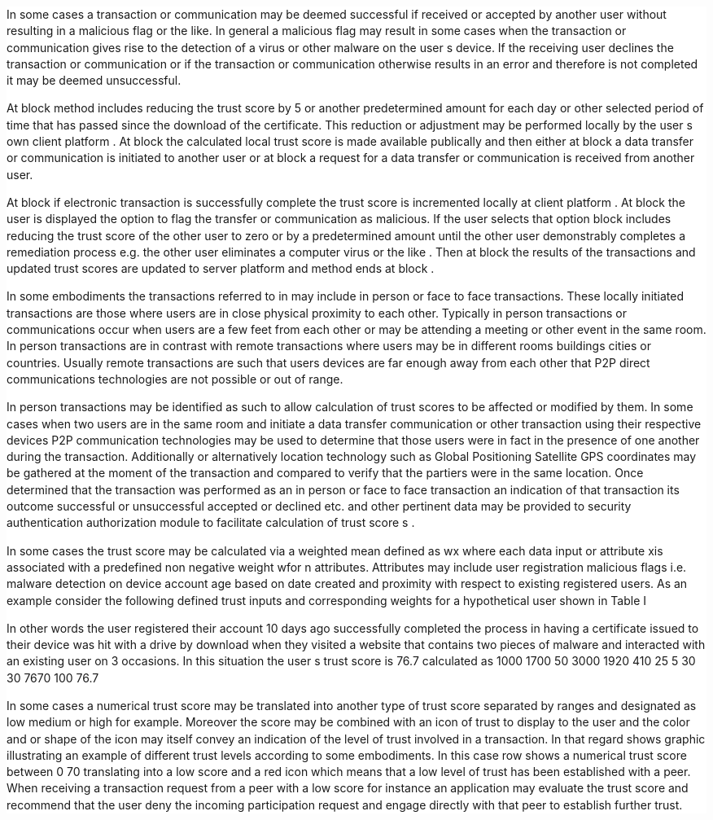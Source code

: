 In some cases a transaction or communication may be deemed successful if received or accepted by another user without resulting in a malicious flag or the like. In general a malicious flag may result in some cases when the transaction or communication gives rise to the detection of a virus or other malware on the user s device. If the receiving user declines the transaction or communication or if the transaction or communication otherwise results in an error and therefore is not completed it may be deemed unsuccessful.

At block method includes reducing the trust score by 5 or another predetermined amount for each day or other selected period of time that has passed since the download of the certificate. This reduction or adjustment may be performed locally by the user s own client platform . At block the calculated local trust score is made available publically and then either at block a data transfer or communication is initiated to another user or at block a request for a data transfer or communication is received from another user.

At block if electronic transaction is successfully complete the trust score is incremented locally at client platform . At block the user is displayed the option to flag the transfer or communication as malicious. If the user selects that option block includes reducing the trust score of the other user to zero or by a predetermined amount until the other user demonstrably completes a remediation process e.g. the other user eliminates a computer virus or the like . Then at block the results of the transactions and updated trust scores are updated to server platform and method ends at block .

In some embodiments the transactions referred to in may include in person or face to face transactions. These locally initiated transactions are those where users are in close physical proximity to each other. Typically in person transactions or communications occur when users are a few feet from each other or may be attending a meeting or other event in the same room. In person transactions are in contrast with remote transactions where users may be in different rooms buildings cities or countries. Usually remote transactions are such that users devices are far enough away from each other that P2P direct communications technologies are not possible or out of range.

In person transactions may be identified as such to allow calculation of trust scores to be affected or modified by them. In some cases when two users are in the same room and initiate a data transfer communication or other transaction using their respective devices P2P communication technologies may be used to determine that those users were in fact in the presence of one another during the transaction. Additionally or alternatively location technology such as Global Positioning Satellite GPS coordinates may be gathered at the moment of the transaction and compared to verify that the partiers were in the same location. Once determined that the transaction was performed as an in person or face to face transaction an indication of that transaction its outcome successful or unsuccessful accepted or declined etc. and other pertinent data may be provided to security authentication authorization module to facilitate calculation of trust score s .

In some cases the trust score may be calculated via a weighted mean defined as wx where each data input or attribute xis associated with a predefined non negative weight wfor n attributes. Attributes may include user registration malicious flags i.e. malware detection on device account age based on date created and proximity with respect to existing registered users. As an example consider the following defined trust inputs and corresponding weights for a hypothetical user shown in Table I 

In other words the user registered their account 10 days ago successfully completed the process in having a certificate issued to their device was hit with a drive by download when they visited a website that contains two pieces of malware and interacted with an existing user on 3 occasions. In this situation the user s trust score is 76.7 calculated as 1000 1700 50 3000 1920 410 25 5 30 30 7670 100 76.7

In some cases a numerical trust score may be translated into another type of trust score separated by ranges and designated as low medium or high for example. Moreover the score may be combined with an icon of trust to display to the user and the color and or shape of the icon may itself convey an indication of the level of trust involved in a transaction. In that regard shows graphic illustrating an example of different trust levels according to some embodiments. In this case row shows a numerical trust score between 0 70 translating into a low score and a red icon which means that a low level of trust has been established with a peer. When receiving a transaction request from a peer with a low score for instance an application may evaluate the trust score and recommend that the user deny the incoming participation request and engage directly with that peer to establish further trust.
